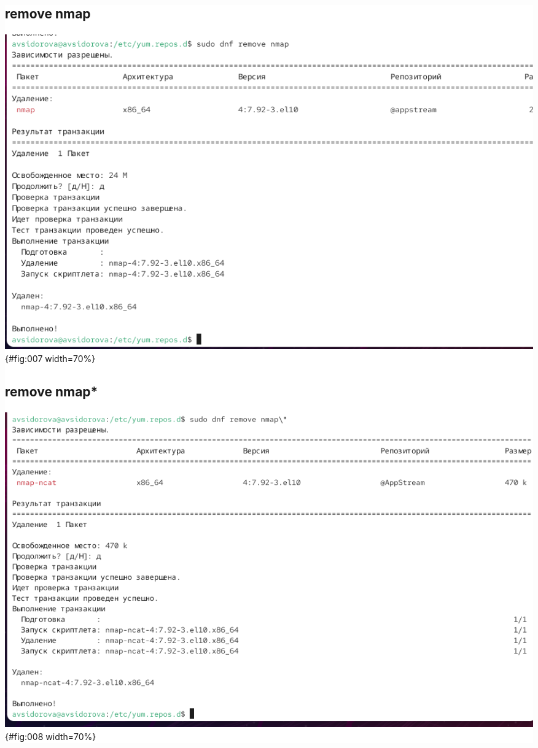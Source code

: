 ## remove nmap

![remove nmap](image/7.png){#fig:007 width=70%}

## remove nmap\*

![remove nmap\*](image/8.png){#fig:008 width=70%}
